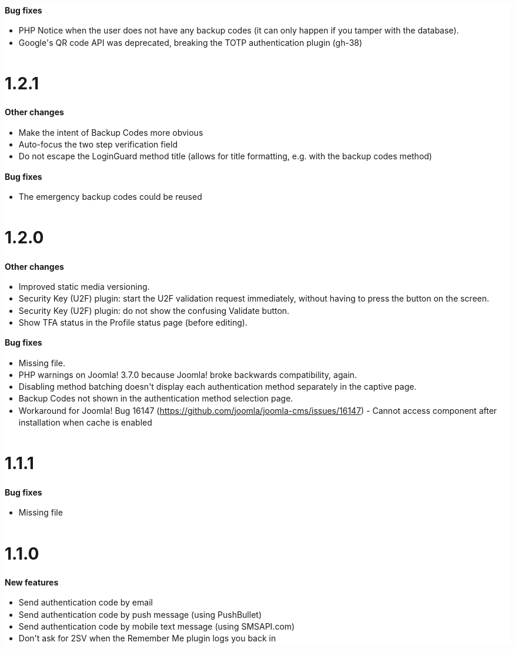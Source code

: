 **Bug fixes**

* PHP Notice when the user does not have any backup codes (it can only happen if you tamper with the database).
* Google's QR code API was deprecated, breaking the TOTP authentication plugin (gh-38)

# 1.2.1

**Other changes**

* Make the intent of Backup Codes more obvious
* Auto-focus the two step verification field
* Do not escape the LoginGuard method title (allows for title formatting, e.g. with the backup codes method) 

**Bug fixes**

* The emergency backup codes could be reused

# 1.2.0

**Other changes**

* Improved static media versioning.
* Security Key (U2F) plugin: start the U2F validation request immediately, without having to press the button on the screen.
* Security Key (U2F) plugin: do not show the confusing Validate button.
* Show TFA status in the Profile status page (before editing).

**Bug fixes**

* Missing file.
* PHP warnings on Joomla! 3.7.0 because Joomla! broke backwards compatibility, again.
* Disabling method batching doesn't display each authentication method separately in the captive page. 
* Backup Codes not shown in the authentication method selection page.
* Workaround for Joomla! Bug 16147 (https://github.com/joomla/joomla-cms/issues/16147) - Cannot access component after installation when cache is enabled

# 1.1.1

**Bug fixes**

* Missing file

# 1.1.0

**New features**

* Send authentication code by email
* Send authentication code by push message (using PushBullet)
* Send authentication code by mobile text message (using SMSAPI.com)
* Don't ask for 2SV when the Remember Me plugin logs you back in
